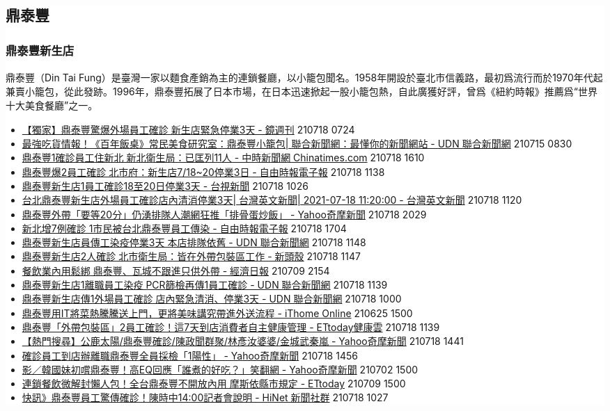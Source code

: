 ## 鼎泰豐

### 鼎泰豐新生店

鼎泰豐（Din Tai Fung）是臺灣一家以麵食產銷為主的連鎖餐廳，以小籠包聞名。1958年開設於臺北市信義路，最初爲流行而於1970年代起兼賣小籠包，從此發跡。1996年，鼎泰豐拓展了日本市場，在日本迅速掀起一股小籠包熱，自此廣獲好評，曾爲《紐約時報》推薦爲“世界十大美食餐廳”之一。
- [【獨家】鼎泰豐驚爆外場員工確診 新生店緊急停業3天 - 鏡週刊](https://www.mirrormedia.mg/story/20210718edi003/ "【獨家】鼎泰豐驚爆外場員工確診 新生店緊急停業3天 - 鏡週刊") 210718 0724
- [最強吃貨情報！《百年飯桌》常民美食研究室：鼎泰豐小籠包| 聯合新聞網：最懂你的新聞網站 - UDN 聯合新聞網](https://udn.com/news/story/12674/5581016 "最強吃貨情報！《百年飯桌》常民美食研究室：鼎泰豐小籠包| 聯合新聞網：最懂你的新聞網站 - UDN 聯合新聞網") 210715 0830
- [鼎泰豐1確診員工住新北 新北衛生局：已匡列11人 - 中時新聞網 Chinatimes.com](https://www.chinatimes.com/realtimenews/20210718002644-260405 "鼎泰豐1確診員工住新北 新北衛生局：已匡列11人 - 中時新聞網 Chinatimes.com") 210718 1610
- [鼎泰豐爆2員工確診 北市府：新生店7/18~20停業3日 - 自由時報電子報](https://m.ltn.com.tw/news/life/breakingnews/3607409 "鼎泰豐爆2員工確診 北市府：新生店7/18~20停業3日 - 自由時報電子報") 210718 1138
- [鼎泰豐新生店1員工確診18至20日停業3天 - 台視新聞](https://news.ttv.com.tw/news/11007180000600W "鼎泰豐新生店1員工確診18至20日停業3天 - 台視新聞") 210718 1026
- [台北鼎泰豐新生店外場員工確診店內清消停業3天| 台灣英文新聞| 2021-07-18 11:20:00 - 台灣英文新聞](http://www.taiwannews.com.tw/ch/news/4251278 "台北鼎泰豐新生店外場員工確診店內清消停業3天| 台灣英文新聞| 2021-07-18 11:20:00 - 台灣英文新聞") 210718 1120
- [鼎泰豐外帶「要等20分」仍湧排隊人潮網狂推「排骨蛋炒飯」 - Yahoo奇摩新聞](https://tw.tv.yahoo.com/%E9%BC%8E%E6%B3%B0%E8%B1%90%E5%A4%96%E5%B8%B6-%E8%A6%81%E7%AD%8920%E5%88%86-%E4%BB%8D%E6%B9%A7%E6%8E%92%E9%9A%8A%E4%BA%BA%E6%BD%AE-%E7%B6%B2%E7%8B%82%E6%8E%A8-%E6%8E%92%E9%AA%A8%E8%9B%8B%E7%82%92%E9%A3%AF-121620824.html "鼎泰豐外帶「要等20分」仍湧排隊人潮網狂推「排骨蛋炒飯」 - Yahoo奇摩新聞") 210718 2029
- [新北增7例確診 1市民被台北鼎泰豐員工傳染 - 自由時報電子報](https://news.ltn.com.tw/news/life/breakingnews/3607688 "新北增7例確診 1市民被台北鼎泰豐員工傳染 - 自由時報電子報") 210718 1704
- [鼎泰豐新生店員傳工染疫停業3天 本店排隊依舊 - UDN 聯合新聞網](https://udn.com/news/story/120940/5609488?from=udn-ch1_breaknews-1-0-news "鼎泰豐新生店員傳工染疫停業3天 本店排隊依舊 - UDN 聯合新聞網") 210718 1148
- [鼎泰豐新生店2人確診 北市衛生局：皆在外帶包裝區工作 - 新頭殼](https://newtalk.tw/news/view/2021-07-18/606047?ref=topics "鼎泰豐新生店2人確診 北市衛生局：皆在外帶包裝區工作 - 新頭殼") 210718 1147
- [餐飲業內用鬆綁 鼎泰豐、瓦城不跟進只供外帶 - 經濟日報](https://money.udn.com/money/story/5612/5591079 "餐飲業內用鬆綁 鼎泰豐、瓦城不跟進只供外帶 - 經濟日報") 210709 2154
- [鼎泰豐新生店1離職員工染疫 PCR篩檢再傳1員工確診 - UDN 聯合新聞網](https://udn.com/news/story/120940/5609478?from=udn-catelistnews_ch2 "鼎泰豐新生店1離職員工染疫 PCR篩檢再傳1員工確診 - UDN 聯合新聞網") 210718 1139
- [鼎泰豐新生店傳1外場員工確診 店內緊急清消、停業3天 - UDN 聯合新聞網](https://udn.com/news/story/120940/5609288?from=udn-catebreaknews_ch2 "鼎泰豐新生店傳1外場員工確診 店內緊急清消、停業3天 - UDN 聯合新聞網") 210718 1000
- [鼎泰豐用IT將菜熱騰騰送上門，更將美味講究帶進外送流程 - iThome Online](https://www.ithome.com.tw/people/145068 "鼎泰豐用IT將菜熱騰騰送上門，更將美味講究帶進外送流程 - iThome Online") 210625 1500
- [鼎泰豐「外帶包裝區」2員工確診！這7天到店消費者自主健康管理 - ETtoday健康雲](https://health.ettoday.net/news/2033572 "鼎泰豐「外帶包裝區」2員工確診！這7天到店消費者自主健康管理 - ETtoday健康雲") 210718 1139
- [【熱門搜尋】公鹿太陽/鼎泰豐確診/陳政聞群聚/林彥汝婆婆/金城武秦嵐 - Yahoo奇摩新聞](https://tw.news.yahoo.com/%E3%80%90%E7%86%B1%E9%96%80%E6%90%9C%E5%B0%8B%E3%80%91%E5%85%AC%E9%B9%BF%E5%A4%AA%E9%99%BD%E9%BC%8E%E6%B3%B0%E8%B1%90%E7%A2%BA%E8%A8%BA%E9%99%B3%E6%94%BF%E8%81%9E%E7%BE%A4%E8%81%9A%E6%9E%97%E5%BD%A5%E6%B1%9D%E5%A9%86%E5%A9%86%E9%87%91%E5%9F%8E%E6%AD%A6%E7%A7%A6%E5%B5%90-064150338.html "【熱門搜尋】公鹿太陽/鼎泰豐確診/陳政聞群聚/林彥汝婆婆/金城武秦嵐 - Yahoo奇摩新聞") 210718 1441
- [確診員工到店辦離職鼎泰豐全員採檢「1陽性」 - Yahoo奇摩新聞](https://tw.tv.yahoo.com/news-video/%E7%A2%BA%E8%A8%BA%E5%93%A1%E5%B7%A5%E5%88%B0%E5%BA%97%E8%BE%A6%E9%9B%A2%E8%81%B7-%E9%BC%8E%E6%B3%B0%E8%B1%90%E5%85%A8%E5%93%A1%E6%8E%A1%E6%AA%A2-1%E9%99%BD%E6%80%A7-054041279.html "確診員工到店辦離職鼎泰豐全員採檢「1陽性」 - Yahoo奇摩新聞") 210718 1456
- [影／韓國妹初嚐鼎泰豐！高EQ回應「誰煮的好吃？」笑翻網 - Yahoo奇摩新聞](https://tw.news.yahoo.com/%E5%BD%B1-%E9%9F%93%E5%9C%8B%E5%A6%B9%E5%88%9D%E5%9A%90%E9%BC%8E%E6%B3%B0%E8%B1%90-%E9%AB%98eq%E5%9B%9E%E6%87%89-%E8%AA%B0%E7%85%AE%E7%9A%84%E5%A5%BD%E5%90%83-%E7%AC%91%E7%BF%BB%E7%B6%B2-023249133.html "影／韓國妹初嚐鼎泰豐！高EQ回應「誰煮的好吃？」笑翻網 - Yahoo奇摩新聞") 210702 1500
- [連鎖餐飲微解封懶人包！全台鼎泰豐不開放內用 摩斯依縣市規定 - ETtoday](https://travel.ettoday.net/article/2027232.htm "連鎖餐飲微解封懶人包！全台鼎泰豐不開放內用 摩斯依縣市規定 - ETtoday") 210709 1500
- [快訊》鼎泰豐員工驚傳確診！陳時中14:00記者會說明 - HiNet 新聞社群](https://times.hinet.net/picNews/23416399 "快訊》鼎泰豐員工驚傳確診！陳時中14:00記者會說明 - HiNet 新聞社群") 210718 1027
